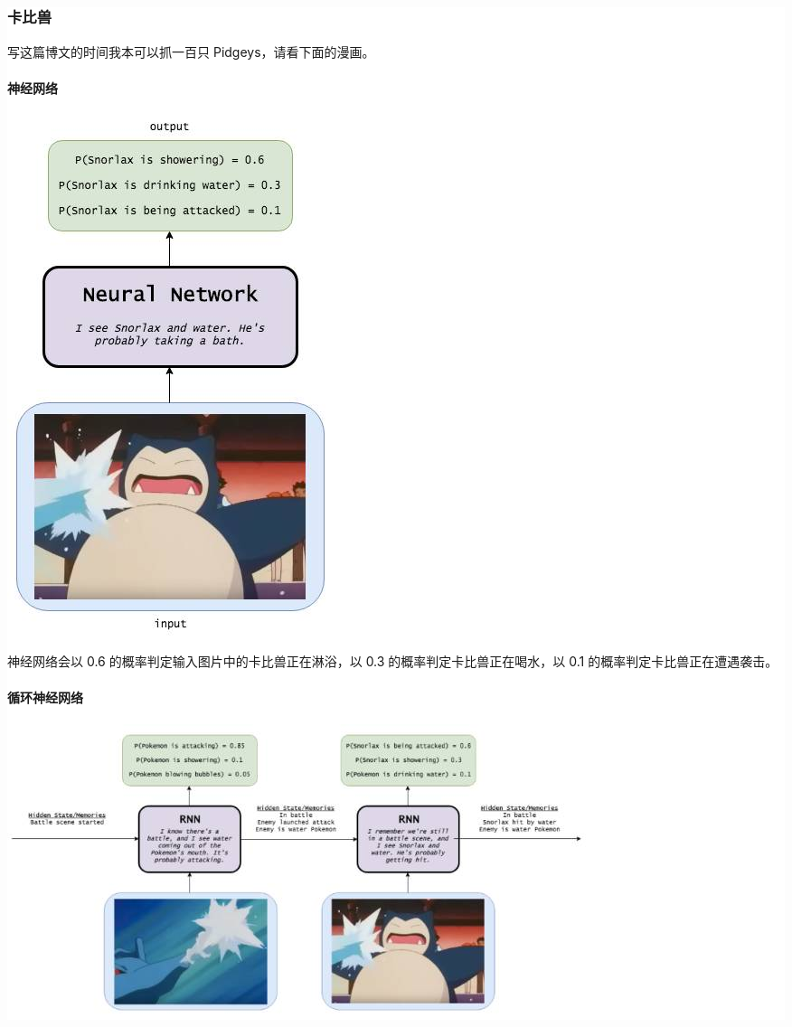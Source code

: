 ### **卡比兽**

写这篇博文的时间我本可以抓一百只 Pidgeys，请看下面的漫画。

#### **神经网络**

![](img/a36f1c47f8380507249662b1099d7205.jpg)

神经网络会以 0.6 的概率判定输入图片中的卡比兽正在淋浴，以 0.3 的概率判定卡比兽正在喝水，以 0.1 的概率判定卡比兽正在遭遇袭击。

#### **循环神经网络**

![](img/fabe7bea96b45d850ca0f558c904c6e9.jpg)
